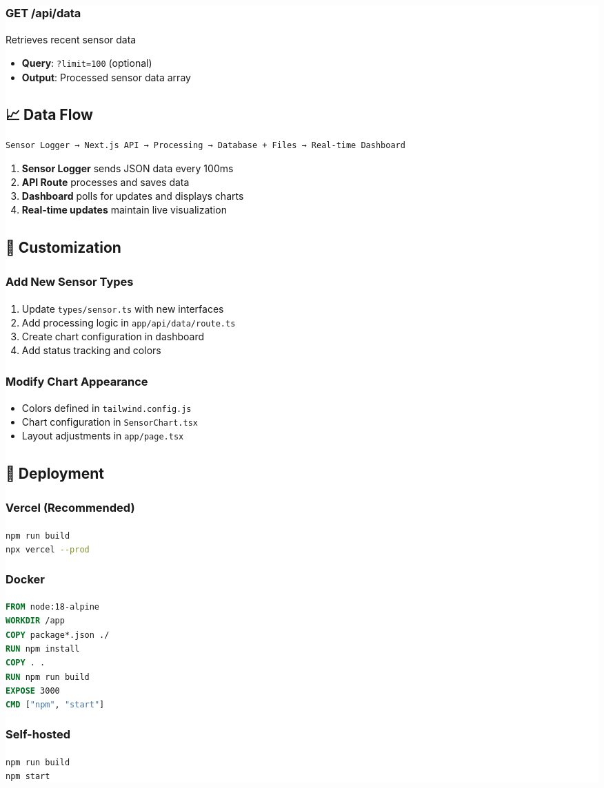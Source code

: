 ### **GET /api/data**
Retrieves recent sensor data
- **Query**: `?limit=100` (optional)
- **Output**: Processed sensor data array

## 📈 Data Flow

```
Sensor Logger → Next.js API → Processing → Database + Files → Real-time Dashboard
```

1. **Sensor Logger** sends JSON data every 100ms
2. **API Route** processes and saves data
3. **Dashboard** polls for updates and displays charts
4. **Real-time updates** maintain live visualization

## 🎨 Customization

### **Add New Sensor Types**
1. Update `types/sensor.ts` with new interfaces
2. Add processing logic in `app/api/data/route.ts`
3. Create chart configuration in dashboard
4. Add status tracking and colors

### **Modify Chart Appearance**
- Colors defined in `tailwind.config.js`
- Chart configuration in `SensorChart.tsx`
- Layout adjustments in `app/page.tsx`

## 🚀 Deployment

### **Vercel (Recommended)**
```bash
npm run build
npx vercel --prod
```

### **Docker**
```dockerfile
FROM node:18-alpine
WORKDIR /app
COPY package*.json ./
RUN npm install
COPY . .
RUN npm run build
EXPOSE 3000
CMD ["npm", "start"]
```

### **Self-hosted**
```bash
npm run build
npm start
```
